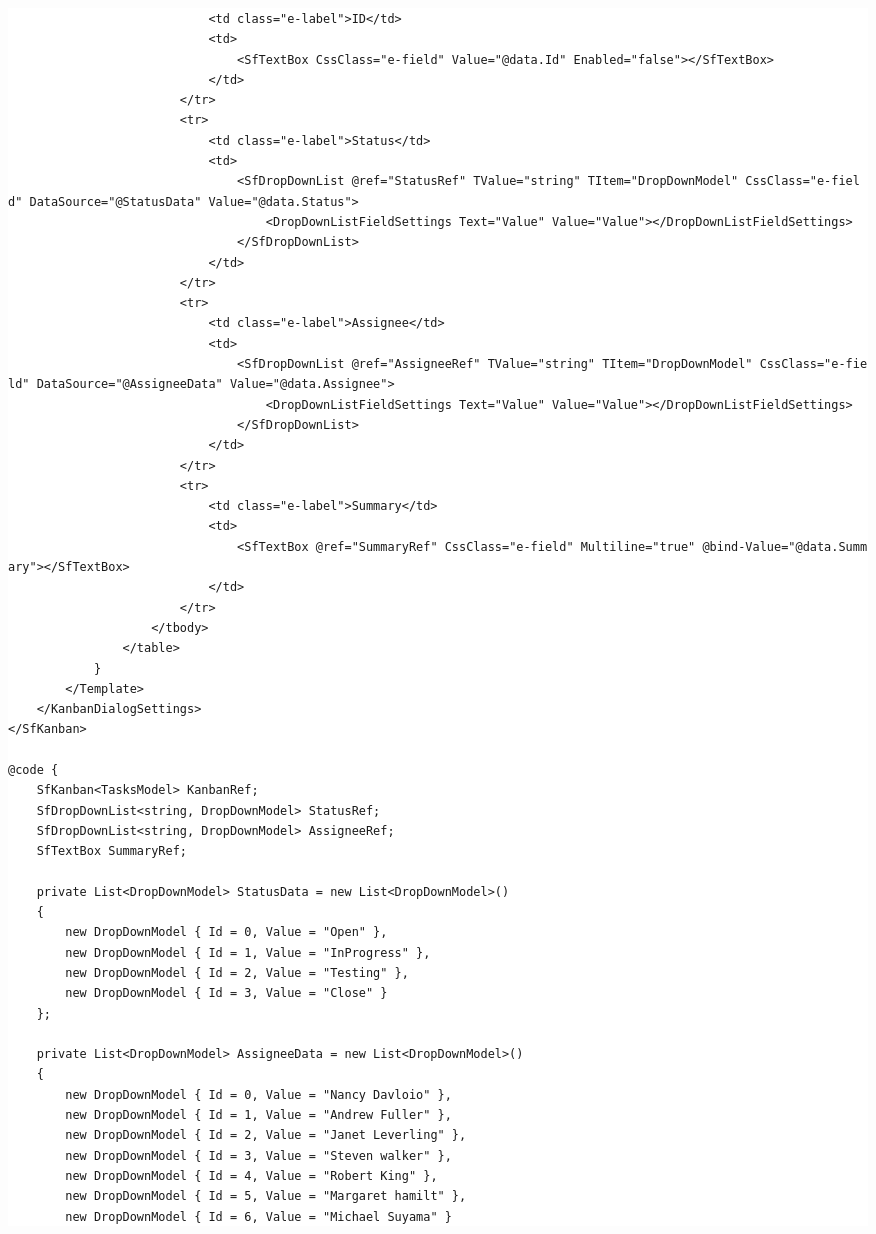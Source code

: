 ```cshtml
                            <td class="e-label">ID</td>
                            <td>
                                <SfTextBox CssClass="e-field" Value="@data.Id" Enabled="false"></SfTextBox>
                            </td>
                        </tr>
                        <tr>
                            <td class="e-label">Status</td>
                            <td>
                                <SfDropDownList @ref="StatusRef" TValue="string" TItem="DropDownModel" CssClass="e-field" DataSource="@StatusData" Value="@data.Status">
                                    <DropDownListFieldSettings Text="Value" Value="Value"></DropDownListFieldSettings>
                                </SfDropDownList>
                            </td>
                        </tr>
                        <tr>
                            <td class="e-label">Assignee</td>
                            <td>
                                <SfDropDownList @ref="AssigneeRef" TValue="string" TItem="DropDownModel" CssClass="e-field" DataSource="@AssigneeData" Value="@data.Assignee">
                                    <DropDownListFieldSettings Text="Value" Value="Value"></DropDownListFieldSettings>
                                </SfDropDownList>
                            </td>
                        </tr>
                        <tr>
                            <td class="e-label">Summary</td>
                            <td>
                                <SfTextBox @ref="SummaryRef" CssClass="e-field" Multiline="true" @bind-Value="@data.Summary"></SfTextBox>
                            </td>
                        </tr>
                    </tbody>
                </table>
            }
        </Template>
    </KanbanDialogSettings>
</SfKanban>

@code {
    SfKanban<TasksModel> KanbanRef;
    SfDropDownList<string, DropDownModel> StatusRef;
    SfDropDownList<string, DropDownModel> AssigneeRef;
    SfTextBox SummaryRef;

    private List<DropDownModel> StatusData = new List<DropDownModel>()
    {
        new DropDownModel { Id = 0, Value = "Open" },
        new DropDownModel { Id = 1, Value = "InProgress" },
        new DropDownModel { Id = 2, Value = "Testing" },
        new DropDownModel { Id = 3, Value = "Close" }
    };

    private List<DropDownModel> AssigneeData = new List<DropDownModel>()
    {
        new DropDownModel { Id = 0, Value = "Nancy Davloio" },
        new DropDownModel { Id = 1, Value = "Andrew Fuller" },
        new DropDownModel { Id = 2, Value = "Janet Leverling" },
        new DropDownModel { Id = 3, Value = "Steven walker" },
        new DropDownModel { Id = 4, Value = "Robert King" },
        new DropDownModel { Id = 5, Value = "Margaret hamilt" },
        new DropDownModel { Id = 6, Value = "Michael Suyama" }
```